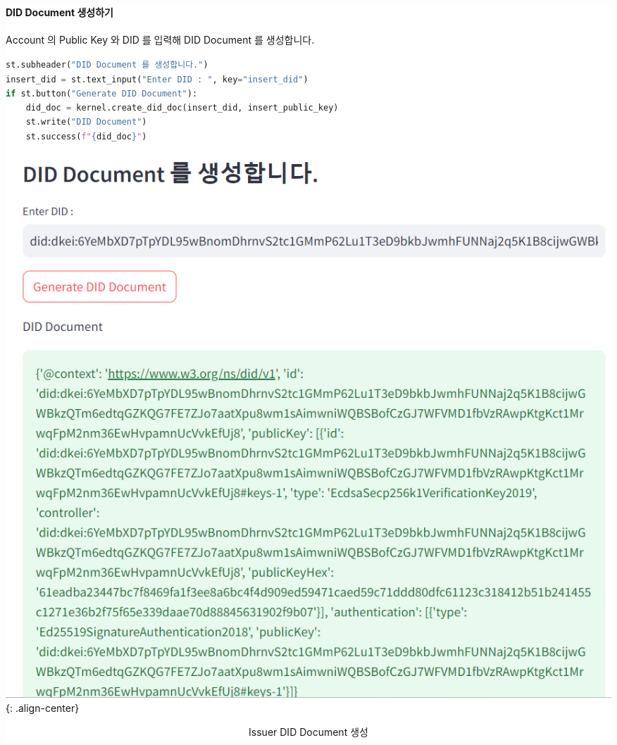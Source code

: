 #### DID Document 생성하기

Account 의 Public Key 와 DID 를 입력해 DID Document 를 생성합니다.

```python
st.subheader("DID Document 를 생성합니다.")
insert_did = st.text_input("Enter DID : ", key="insert_did")
if st.button("Generate DID Document"):
    did_doc = kernel.create_did_doc(insert_did, insert_public_key)
    st.write("DID Document")
    st.success(f"{did_doc}")
```
![simple_create_did_doc](/assets/images/2024-04-17-simple-create-did-doc.png){: .align-center}
<p style="text-align: center;">Issuer DID Document 생성</p>
